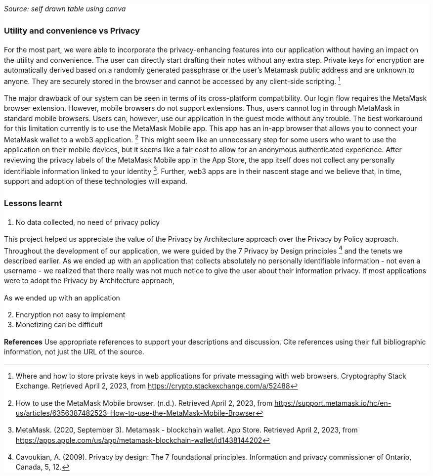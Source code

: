 
_Source: self drawn table using canva_


### Utility and convenience vs Privacy 

For the most part, we were able to incorporate the privacy-enhancing features into our application without having an impact on the utility and convenience. The user can directly start drafting their notes without any extra step. Private keys for encryption are automatically derived based on a randomly generated passphrase or the user’s Metamask public address and are unknown to anyone. They are securely stored in the browser and cannot be accessed by any client-side scripting. [^pub]

[^pub]: Where and how to store private keys in web applications for private messaging with web browsers. Cryptography Stack Exchange. Retrieved April 2, 2023, from https://crypto.stackexchange.com/a/52488 

The major drawback of our system can be seen in terms of its cross-platform compatibility. Our login flow requires the MetaMask browser extension. However, mobile browsers do not support extensions. Thus, users cannot log in through MetaMask in standard mobile browsers. Users can, however, use our application in the guest mode without any trouble. The best workaround for this limitation currently is to use the MetaMask Mobile app. This app has an in-app browser that allows you to connect your MetaMask wallet to a web3 application. [^mm] This might seem like an unnecessary step for some users who want to use the application on their mobile devices, but it seems like a fair cost to allow for an anonymous authenticated experience. After reviewing the privacy labels of the MetaMask Mobile app in the App Store, the app itself does not collect any personally identifiable information linked to your identity [^app]. Further, web3 apps are in their nascent stage and we believe that, in time, support and adoption of these technologies will expand. 


### Lessons learnt



1. No data collected, no need of privacy policy

This project helped us appreciate the value of the Privacy by Architecture approach over the Privacy by Policy approach. Throughout the development of our application, we were guided by the 7 Privacy by Design principles [^privacyPrinciples] and the tenets we described earlier. As we ended up with an application that collects absolutely no personally identifiable information - not even a username - we realized that there really was not much notice to give the user about their information privacy. If most applications were to adopt the Privacy by Architecture approach,

As we ended up with an application 



2. Encryption not easy to implement
3. Monetizing can be difficult

[^mm]: How to use the MetaMask Mobile browser. (n.d.). Retrieved April 2, 2023, from https://support.metamask.io/hc/en-us/articles/6356387482523-How-to-use-the-MetaMask-Mobile-Browser 

[^app]: MetaMask. (2020, September 3). Metamask - blockchain wallet. App Store. Retrieved April 2, 2023, from https://apps.apple.com/us/app/metamask-blockchain-wallet/id1438144202 

[^privacyPrinciples]: Cavoukian, A. (2009). Privacy by design: The 7 foundational principles. Information and privacy commissioner of Ontario, Canada, 5, 12.

**References** Use appropriate references to support your descriptions and discussion. Cite references using their full bibliographic information, not just the URL of the source.


[^noteImportant]: Vegesna, R. (2022, September 2). The overlooked business potential of a note taking app. Small Business Trends. Retrieved April 2, 2023, from https://smallbiztrends.com/2022/09/note-taking-app.html 
[^noteonmob]: van Wyk, M., &amp; van Ryneveld, L. (2018). Affordances of mobile devices and note-taking apps to support cognitively demanding note-taking. Education and Information Technologies, 23(4), 1639–1653. https://doi.org/10.1007/s10639-017-9684-0 
[^createSeq]: Event number 1 (creating notes), Refer to Section: Important Scenarios of the architecture.md document for this project. 
[^modSeq]: Event number 2 (editing notes), Refer to Section: Important Scenarios of the architecture.md document for this project. 
[^togSeq]: Event number 3 (toggle storage), Refer to Section: Important Scenarios of the architecture.md document for this project. 
[^loginSeq]: Sequence diagram number 3, Refer to Section: Important Scenarios of the architecture.md document for this project. 
[^bigtechPrivacy]: Conyon, M. J. (2022). Big technology and data privacy. Cambridge Journal of Economics, 46(6), 1369-1385.
[^userProfile]: Eke, C. I., Norman, A. A., Shuib, L., & Nweke, H. F. (2019). A survey of user profiling: State-of-the-art, challenges, and solutions. IEEE Access, 7, 144907-144924.
[^encryptionSec]: Attribute: "Notes are encrypted" of Table comparing different note taking apps; Refer to section: Sample Systems of Requirements.md for this project.
[^privacybyDesign]: Attribute: "Privacy by Design - anonymous usability" of Table comparing different note taking apps; Refer to section: Sample Systems of Requirements.md for this project.
[^userDataMining]: Attribute: "User data mining and User profiling" of Table comparing different note taking apps; Refer to section: Sample Systems of Requirements.md for this project.
[^openSourceSec]: Attribute: "Opensource" of Table comparing different note taking apps; Refer to section: Sample Systems of Requirements.md for this project.
[^stakeArchi]: Refer to Section: Stakeholders of the architecture.md document for this project. 
[^stakeSoft]: How to define stakeholders for Your Software Development Project. Renowned Tech Agency - Mobile &amp; App Development. (n.d.). Retrieved April 2, 2023, from https://www.conceptatech.com/blog/how-to-define-stakeholders-for-your-software-development-project 
[^stakeProject]: Who are a software project's stakeholders? DevSquad. (n.d.). Retrieved April 2, 2023, from https://devsquad.com/blog/who-are-a-software-projects-stakeholders 
[^userDataCollection]: Point on user data collection; Refer to Section: Privacy Requirements of the requirements.md document for this project. 
[^userProfilingSec]: Point on user profiling; Refer to Section: Privacy Requirements of the requirements.md document for this project. 
[^userDataMiningSec]: Point on user data mining; Refer to Section: Privacy Requirements of the requirements.md document for this project. 
[^userEncryptionSec]: Point on data protection; Refer to Section: Privacy Requirements of the requirements.md document for this project.
[^metamaskFlowDiagram]: Martiny, A. (2018) One-click login with blockchain: A Metamask Tutorial: Toptal®, Toptal Engineering Blog. Toptal. Available at: https://www.toptal.com/ethereum/one-click-login-flows-a-metamask-tutorial. 
[^encryptionExplained]: Encryption; Refer to section: Architectural Design Decisions of the architecture.md document.
[^technologiesAndComponents]: Major technologies and components; Refer to section: Architectural Design Decisions of the architecture.md document.
[^login]: Login functionality; Refer to section: Decisions impacting privacy of the architecture.md document.
[^clientSideEncryption]: Client Side Encryption; Refer to section: Decisions impacting privacy of the architecture.md document.
[^storingDataToggle]: Storing data toggle; Refer to section: Decisions impacting privacy of the architecture.md document.
[^web3open]: Web3 compatible and open source; Refer to section: Decisions impacting privacy of the architecture.md document.
[^simplefunction]: Straightforward functionality; Refer to section: Decisions impacting privacy of the architecture.md document.
[^vul1]: CVE-2018-6341. CVE. (n.d.). Retrieved April 2, 2023, from https://cve.mitre.org/cgi-bin/cvename.cgi?name=2018-6341 
[^vul2]: CVE-2020-28168. CVE. (n.d.). Retrieved April 2, 2023, from https://cve.mitre.org/cgi-bin/cvename.cgi?name=CVE-2020-28168 
[^vul3]: CVE-2022-21189. CVE. (n.d.). Retrieved April 2, 2023, from https://cve.mitre.org/cgi-bin/cvename.cgi?name=CVE-2022-21189 
[^vul4]: TIBCOSoftware. (n.d.). CVE-2021-3749 (high) detected in axios-0.21.1.tgz · issue #88 · TIBCOSoftware/Labs-Discover. GitHub. Retrieved April 2, 2023, from https://github.com/TIBCOSoftware/labs-discover/issues/88 
[^fip]: Office of the Privacy Commissioner of Canada. (2019, May 31). Pipeda Fair Information principles. Office of the Privacy Commissioner of Canada. Retrieved April 2, 2023, from https://www.priv.gc.ca/en/privacy-topics/privacy-laws-in-canada/the-personal-information-protection-and-electronic-documents-act-pipeda/p_principle/ 
[^gdpr]: GDPR Compliance Checklist. GDPR.eu. (n.d.). Retrieved April 2, 2023, from https://gdpr.eu/checklist/ 
[^evernote]: Best note taking app - organize your notes with Evernote. Evernote. (n.d.). Retrieved March 21, 2023, from https://evernote.com/
[^keep]: Google. (n.d.). Meet Google Keep – Save Your Thoughts, wherever you are. Google Keep: Free Note Taking App for Personal Use. Retrieved April 9, 2023, from https://www.google.com/keep/
[^eth]: Martiny, A. (2018) One-click login with blockchain: A Metamask Tutorial: Toptal®, Toptal Engineering Blog. Toptal. Available at: https://www.toptal.com/ethereum/one-click-login-flows-a-metamask-tutorial.